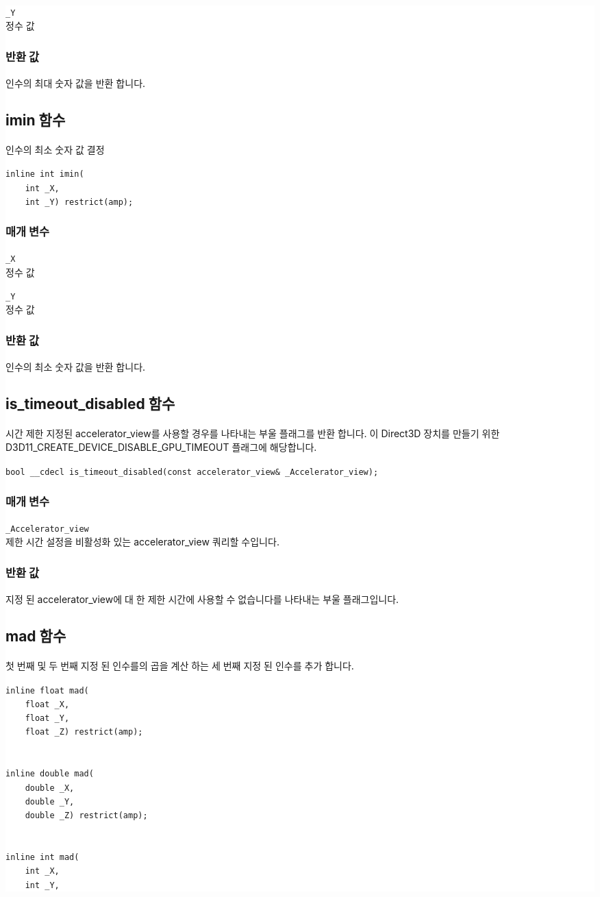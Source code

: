  `_Y`  
 정수 값  
  
### <a name="return-value"></a>반환 값  
 인수의 최대 숫자 값을 반환 합니다.  
  
##  <a name="a-nameimina--imin-function"></a><a name="imin"></a>imin 함수  
 인수의 최소 숫자 값 결정  
  
```  
inline int imin(
    int _X,  
    int _Y) restrict(amp);
```  
  
### <a name="parameters"></a>매개 변수  
 `_X`  
 정수 값  
  
 `_Y`  
 정수 값  
  
### <a name="return-value"></a>반환 값  
 인수의 최소 숫자 값을 반환 합니다.  
  
##  <a name="a-nameistimeoutdisableda--istimeoutdisabled-function"></a><a name="is_timeout_disabled"></a>is_timeout_disabled 함수  
 시간 제한 지정된 accelerator_view를 사용할 경우를 나타내는 부울 플래그를 반환 합니다. 이 Direct3D 장치를 만들기 위한 D3D11_CREATE_DEVICE_DISABLE_GPU_TIMEOUT 플래그에 해당합니다.  
  
```  
bool __cdecl is_timeout_disabled(const accelerator_view& _Accelerator_view);
```  
  
### <a name="parameters"></a>매개 변수  
 `_Accelerator_view`  
 제한 시간 설정을 비활성화 있는 accelerator_view 쿼리할 수입니다.  
  
### <a name="return-value"></a>반환 값  
 지정 된 accelerator_view에 대 한 제한 시간에 사용할 수 없습니다를 나타내는 부울 플래그입니다.  
  
##  <a name="a-namemada--mad-function"></a><a name="mad"></a>mad 함수  
 첫 번째 및 두 번째 지정 된 인수를의 곱을 계산 하는 세 번째 지정 된 인수를 추가 합니다.  
  
```  
inline float mad(
    float _X,  
    float _Y,  
    float _Z) restrict(amp);

 
inline double mad(
    double _X,  
    double _Y,  
    double _Z) restrict(amp);

 
inline int mad(
    int _X,  
    int _Y,  
```